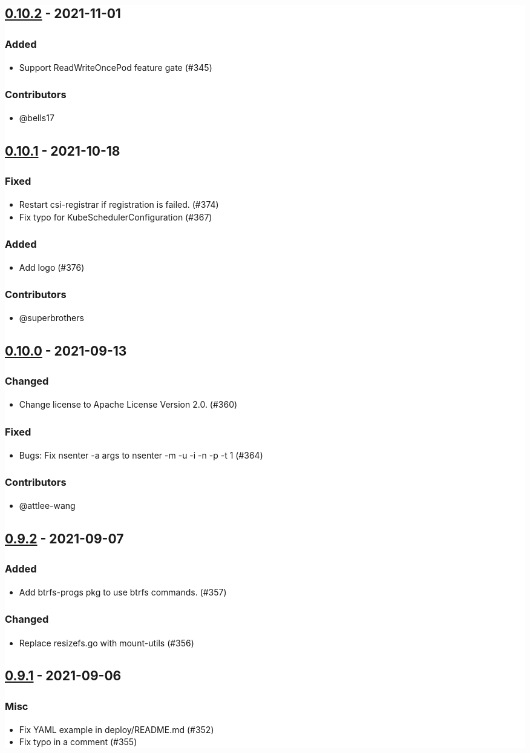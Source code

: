## [0.10.2] - 2021-11-01

### Added
- Support ReadWriteOncePod feature gate (#345)

### Contributors
- @bells17

## [0.10.1] - 2021-10-18

### Fixed
- Restart csi-registrar if registration is failed. (#374)
- Fix typo for KubeSchedulerConfiguration (#367)

### Added
- Add logo (#376)

### Contributors
- @superbrothers

## [0.10.0] - 2021-09-13

### Changed
- Change license to Apache License Version 2.0. (#360)

### Fixed
- Bugs: Fix nsenter -a args to nsenter -m -u -i -n -p -t 1 (#364)

### Contributors
- @attlee-wang

## [0.9.2] - 2021-09-07

### Added
- Add btrfs-progs pkg to use btrfs commands. (#357)

### Changed
- Replace resizefs.go with mount-utils (#356)

## [0.9.1] - 2021-09-06

### Misc
- Fix YAML example in deploy/README.md (#352)
- Fix typo in a comment (#355)


[Unreleased]: https://github.com/topolvm/topolvm/compare/v0.15.1...HEAD
[0.15.1]: https://github.com/topolvm/topolvm/compare/v0.15.0...v0.15.1
[0.15.0]: https://github.com/topolvm/topolvm/compare/v0.14.1...v0.15.0
[0.14.1]: https://github.com/topolvm/topolvm/compare/v0.14.0...v0.14.1
[0.14.0]: https://github.com/topolvm/topolvm/compare/v0.13.0...v0.14.0
[0.13.0]: https://github.com/topolvm/topolvm/compare/v0.12.0...v0.13.0
[0.12.0]: https://github.com/topolvm/topolvm/compare/v0.11.1...v0.12.0
[0.11.1]: https://github.com/topolvm/topolvm/compare/v0.11.0...v0.11.1
[0.11.0]: https://github.com/topolvm/topolvm/compare/v0.10.6...v0.11.0
[0.10.6]: https://github.com/topolvm/topolvm/compare/v0.10.5...v0.10.6
[0.10.5]: https://github.com/topolvm/topolvm/compare/v0.10.4...v0.10.5
[0.10.4]: https://github.com/topolvm/topolvm/compare/v0.10.3...v0.10.4
[0.10.3]: https://github.com/topolvm/topolvm/compare/v0.10.2...v0.10.3
[0.10.2]: https://github.com/topolvm/topolvm/compare/v0.10.1...v0.10.2
[0.10.1]: https://github.com/topolvm/topolvm/compare/v0.10.0...v0.10.1
[0.10.0]: https://github.com/topolvm/topolvm/compare/v0.9.2...v0.10.0
[0.9.2]: https://github.com/topolvm/topolvm/compare/v0.9.1...v0.9.2
[0.9.1]: https://github.com/topolvm/topolvm/compare/v0.9.0...v0.9.1
[0.9.0]: https://github.com/topolvm/topolvm/compare/v0.8.3...v0.9.0
[0.8.3]: https://github.com/topolvm/topolvm/compare/v0.8.2...v0.8.3
[0.8.2]: https://github.com/topolvm/topolvm/compare/v0.8.1...v0.8.2
[0.8.1]: https://github.com/topolvm/topolvm/compare/v0.8.0...v0.8.1
[0.8.0]: https://github.com/topolvm/topolvm/compare/v0.7.0...v0.8.0
[0.7.0]: https://github.com/topolvm/topolvm/compare/v0.6.0...v0.7.0
[0.6.0]: https://github.com/topolvm/topolvm/compare/v0.5.3...v0.6.0
[0.5.3]: https://github.com/topolvm/topolvm/compare/v0.5.2...v0.5.3
[0.5.2]: https://github.com/topolvm/topolvm/compare/v0.5.1...v0.5.2
[0.5.1]: https://github.com/topolvm/topolvm/compare/v0.5.0...v0.5.1
[0.5.0]: https://github.com/topolvm/topolvm/compare/v0.5.0-rc.1...v0.5.0
[0.5.0-rc.1]: https://github.com/topolvm/topolvm/compare/v0.4.8...v0.5.0-rc.1
[0.4.8]: https://github.com/topolvm/topolvm/compare/v0.4.7...v0.4.8
[0.4.7]: https://github.com/topolvm/topolvm/compare/v0.4.6...v0.4.7
[0.4.6]: https://github.com/topolvm/topolvm/compare/v0.4.5...v0.4.6
[0.4.5]: https://github.com/topolvm/topolvm/compare/v0.4.4...v0.4.5
[0.4.4]: https://github.com/topolvm/topolvm/compare/v0.4.3...v0.4.4
[0.4.3]: https://github.com/topolvm/topolvm/compare/v0.4.2...v0.4.3
[0.4.2]: https://github.com/topolvm/topolvm/compare/v0.4.1...v0.4.2
[0.4.1]: https://github.com/topolvm/topolvm/compare/v0.4.0...v0.4.1
[0.4.0]: https://github.com/topolvm/topolvm/compare/v0.3.0...v0.4.0
[0.3.0]: https://github.com/topolvm/topolvm/compare/v0.2.2...v0.3.0
[0.2.2]: https://github.com/topolvm/topolvm/compare/v0.2.1...v0.2.2
[0.2.1]: https://github.com/topolvm/topolvm/compare/v0.2.0...v0.2.1
[0.2.0]: https://github.com/topolvm/topolvm/compare/v0.1.2...v0.2.0
[0.1.2]: https://github.com/topolvm/topolvm/compare/v0.1.1...v0.1.2
[0.1.1]: https://github.com/topolvm/topolvm/compare/v0.1.0...v0.1.1
[0.1.0]: https://github.com/topolvm/topolvm/compare/8d34ac6690b0326d1c08be34f8f4667cff47e9c0...v0.1.0